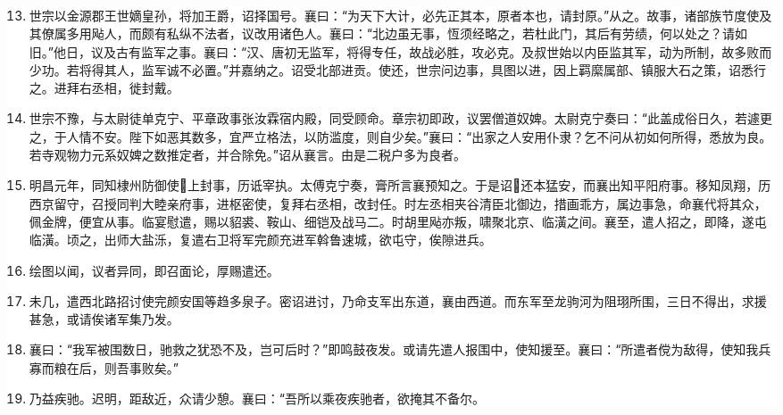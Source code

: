 13. <span id="列传第三十二-夹谷清臣_内族襄_夹谷冲_完颜安国_瑶里孛迭夹谷清臣，本名阿不沙，胡里改路桓笃人也。姿状雄伟，善骑谢。皇统八年，袭祖驳达猛安。大定元年，闻世宗即位，率本部军六千赴中都会之，以功迁昭武大将军。从右副元帅纥石烈志宁为管押万户，接应左都监完颜思敬，逐窝斡余党，败之柔远，至抹拔里达悉获之。贼平，迁镇国上将军，知颍顺军事。会宋兵二万袭陷汝州，杀刺史乌古孙麻发及汉军二千。河南统军宗尹遣万户孛术鲁定方与清臣等领骑兵四千往击之。宋人弃城遁，遂复汝州。三年五月，从志宁复取宿州，宋将李世辅大败遁去，志宁复遣清臣等以兵追袭，又败之。捷闻，授宿州防御使。移博州，改西北路招讨都监，迁乌古十垒部族节度使。十二年，授右副都点检，迁左副都点检，出为陕西路统军使，兼知京兆府事。朝辞，赐以金带厩马，仍谕之曰：“卿典禁兵，日侍左右，勤劳久矣，故以是授卿，宜益思勉。”二十六年，改西京留守。-13"></span>
世宗以金源郡王世嫡皇孙，将加王爵，诏择国号。襄曰：“为天下大计，必先正其本，原者本也，请封原。”从之。故事，诸部族节度使及其僚属多用飐人，而颇有私纵不法者，议改用诸色人。襄曰：“北边虽无事，恆须经略之，若杜此门，其后有劳绩，何以处之？请如旧。”他日，议及古有监军之事。襄曰：“汉、唐初无监军，将得专任，故战必胜，攻必克。及叔世始以内臣监其军，动为所制，故多败而少功。若将得其人，监军诚不必置。”并嘉纳之。诏受北部进贡。使还，世宗问边事，具图以进，因上羁縻属部、镇服大石之策，诏悉行之。进拜右丞相，徙封戴。

14. <span id="列传第三十二-夹谷清臣_内族襄_夹谷冲_完颜安国_瑶里孛迭夹谷清臣，本名阿不沙，胡里改路桓笃人也。姿状雄伟，善骑谢。皇统八年，袭祖驳达猛安。大定元年，闻世宗即位，率本部军六千赴中都会之，以功迁昭武大将军。从右副元帅纥石烈志宁为管押万户，接应左都监完颜思敬，逐窝斡余党，败之柔远，至抹拔里达悉获之。贼平，迁镇国上将军，知颍顺军事。会宋兵二万袭陷汝州，杀刺史乌古孙麻发及汉军二千。河南统军宗尹遣万户孛术鲁定方与清臣等领骑兵四千往击之。宋人弃城遁，遂复汝州。三年五月，从志宁复取宿州，宋将李世辅大败遁去，志宁复遣清臣等以兵追袭，又败之。捷闻，授宿州防御使。移博州，改西北路招讨都监，迁乌古十垒部族节度使。十二年，授右副都点检，迁左副都点检，出为陕西路统军使，兼知京兆府事。朝辞，赐以金带厩马，仍谕之曰：“卿典禁兵，日侍左右，勤劳久矣，故以是授卿，宜益思勉。”二十六年，改西京留守。-14"></span>
世宗不豫，与太尉徒单克宁、平章政事张汝霖宿内殿，同受顾命。章宗初即政，议罢僧道奴婢。太尉克宁奏曰：“此盖成俗日久，若遽更之，于人情不安。陛下如恶其数多，宜严立格法，以防滥度，则自少矣。”襄曰：“出家之人安用仆隶？乞不问从初如何所得，悉放为良。若寺观物力元系奴婢之数推定者，并合除免。”诏从襄言。由是二税户多为良者。

15. <span id="列传第三十二-夹谷清臣_内族襄_夹谷冲_完颜安国_瑶里孛迭夹谷清臣，本名阿不沙，胡里改路桓笃人也。姿状雄伟，善骑谢。皇统八年，袭祖驳达猛安。大定元年，闻世宗即位，率本部军六千赴中都会之，以功迁昭武大将军。从右副元帅纥石烈志宁为管押万户，接应左都监完颜思敬，逐窝斡余党，败之柔远，至抹拔里达悉获之。贼平，迁镇国上将军，知颍顺军事。会宋兵二万袭陷汝州，杀刺史乌古孙麻发及汉军二千。河南统军宗尹遣万户孛术鲁定方与清臣等领骑兵四千往击之。宋人弃城遁，遂复汝州。三年五月，从志宁复取宿州，宋将李世辅大败遁去，志宁复遣清臣等以兵追袭，又败之。捷闻，授宿州防御使。移博州，改西北路招讨都监，迁乌古十垒部族节度使。十二年，授右副都点检，迁左副都点检，出为陕西路统军使，兼知京兆府事。朝辞，赐以金带厩马，仍谕之曰：“卿典禁兵，日侍左右，勤劳久矣，故以是授卿，宜益思勉。”二十六年，改西京留守。-15"></span>
明昌元年，同知棣州防御使上封事，历诋宰执。太傅克宁奏，膏所言襄预知之。于是诏还本猛安，而襄出知平阳府事。移知凤翔，历西京留守，召授同判大睦亲府事，进枢密使，复拜右丞相，改封任。时左丞相夹谷清臣北御边，措画乖方，属边事急，命襄代将其众，佩金牌，便宜从事。临宴慰遣，赐以貂裘、鞍山、细铠及战马二。时胡里飐亦叛，啸聚北京、临潢之间。襄至，遣人招之，即降，遂屯临潢。顷之，出师大盐泺，复遣右卫将军完颜充进军斡鲁速城，欲屯守，俟隙进兵。

16. <span id="列传第三十二-夹谷清臣_内族襄_夹谷冲_完颜安国_瑶里孛迭夹谷清臣，本名阿不沙，胡里改路桓笃人也。姿状雄伟，善骑谢。皇统八年，袭祖驳达猛安。大定元年，闻世宗即位，率本部军六千赴中都会之，以功迁昭武大将军。从右副元帅纥石烈志宁为管押万户，接应左都监完颜思敬，逐窝斡余党，败之柔远，至抹拔里达悉获之。贼平，迁镇国上将军，知颍顺军事。会宋兵二万袭陷汝州，杀刺史乌古孙麻发及汉军二千。河南统军宗尹遣万户孛术鲁定方与清臣等领骑兵四千往击之。宋人弃城遁，遂复汝州。三年五月，从志宁复取宿州，宋将李世辅大败遁去，志宁复遣清臣等以兵追袭，又败之。捷闻，授宿州防御使。移博州，改西北路招讨都监，迁乌古十垒部族节度使。十二年，授右副都点检，迁左副都点检，出为陕西路统军使，兼知京兆府事。朝辞，赐以金带厩马，仍谕之曰：“卿典禁兵，日侍左右，勤劳久矣，故以是授卿，宜益思勉。”二十六年，改西京留守。-16"></span>
绘图以闻，议者异同，即召面论，厚赐遣还。

17. <span id="列传第三十二-夹谷清臣_内族襄_夹谷冲_完颜安国_瑶里孛迭夹谷清臣，本名阿不沙，胡里改路桓笃人也。姿状雄伟，善骑谢。皇统八年，袭祖驳达猛安。大定元年，闻世宗即位，率本部军六千赴中都会之，以功迁昭武大将军。从右副元帅纥石烈志宁为管押万户，接应左都监完颜思敬，逐窝斡余党，败之柔远，至抹拔里达悉获之。贼平，迁镇国上将军，知颍顺军事。会宋兵二万袭陷汝州，杀刺史乌古孙麻发及汉军二千。河南统军宗尹遣万户孛术鲁定方与清臣等领骑兵四千往击之。宋人弃城遁，遂复汝州。三年五月，从志宁复取宿州，宋将李世辅大败遁去，志宁复遣清臣等以兵追袭，又败之。捷闻，授宿州防御使。移博州，改西北路招讨都监，迁乌古十垒部族节度使。十二年，授右副都点检，迁左副都点检，出为陕西路统军使，兼知京兆府事。朝辞，赐以金带厩马，仍谕之曰：“卿典禁兵，日侍左右，勤劳久矣，故以是授卿，宜益思勉。”二十六年，改西京留守。-17"></span>
未几，遣西北路招讨使完颜安国等趋多泉子。密诏进讨，乃命支军出东道，襄由西道。而东军至龙驹河为阻珝所围，三日不得出，求援甚急，或请俟诸军集乃发。

18. <span id="列传第三十二-夹谷清臣_内族襄_夹谷冲_完颜安国_瑶里孛迭夹谷清臣，本名阿不沙，胡里改路桓笃人也。姿状雄伟，善骑谢。皇统八年，袭祖驳达猛安。大定元年，闻世宗即位，率本部军六千赴中都会之，以功迁昭武大将军。从右副元帅纥石烈志宁为管押万户，接应左都监完颜思敬，逐窝斡余党，败之柔远，至抹拔里达悉获之。贼平，迁镇国上将军，知颍顺军事。会宋兵二万袭陷汝州，杀刺史乌古孙麻发及汉军二千。河南统军宗尹遣万户孛术鲁定方与清臣等领骑兵四千往击之。宋人弃城遁，遂复汝州。三年五月，从志宁复取宿州，宋将李世辅大败遁去，志宁复遣清臣等以兵追袭，又败之。捷闻，授宿州防御使。移博州，改西北路招讨都监，迁乌古十垒部族节度使。十二年，授右副都点检，迁左副都点检，出为陕西路统军使，兼知京兆府事。朝辞，赐以金带厩马，仍谕之曰：“卿典禁兵，日侍左右，勤劳久矣，故以是授卿，宜益思勉。”二十六年，改西京留守。-18"></span>
襄曰：“我军被围数日，驰救之犹恐不及，岂可后时？”即鸣鼓夜发。或请先遣人报围中，使知援至。襄曰：“所遣者傥为敌得，使知我兵寡而粮在后，则吾事败矣。”

19. <span id="列传第三十二-夹谷清臣_内族襄_夹谷冲_完颜安国_瑶里孛迭夹谷清臣，本名阿不沙，胡里改路桓笃人也。姿状雄伟，善骑谢。皇统八年，袭祖驳达猛安。大定元年，闻世宗即位，率本部军六千赴中都会之，以功迁昭武大将军。从右副元帅纥石烈志宁为管押万户，接应左都监完颜思敬，逐窝斡余党，败之柔远，至抹拔里达悉获之。贼平，迁镇国上将军，知颍顺军事。会宋兵二万袭陷汝州，杀刺史乌古孙麻发及汉军二千。河南统军宗尹遣万户孛术鲁定方与清臣等领骑兵四千往击之。宋人弃城遁，遂复汝州。三年五月，从志宁复取宿州，宋将李世辅大败遁去，志宁复遣清臣等以兵追袭，又败之。捷闻，授宿州防御使。移博州，改西北路招讨都监，迁乌古十垒部族节度使。十二年，授右副都点检，迁左副都点检，出为陕西路统军使，兼知京兆府事。朝辞，赐以金带厩马，仍谕之曰：“卿典禁兵，日侍左右，勤劳久矣，故以是授卿，宜益思勉。”二十六年，改西京留守。-19"></span>
乃益疾驰。迟明，距敌近，众请少憩。襄曰：“吾所以乘夜疾驰者，欲掩其不备尔。
